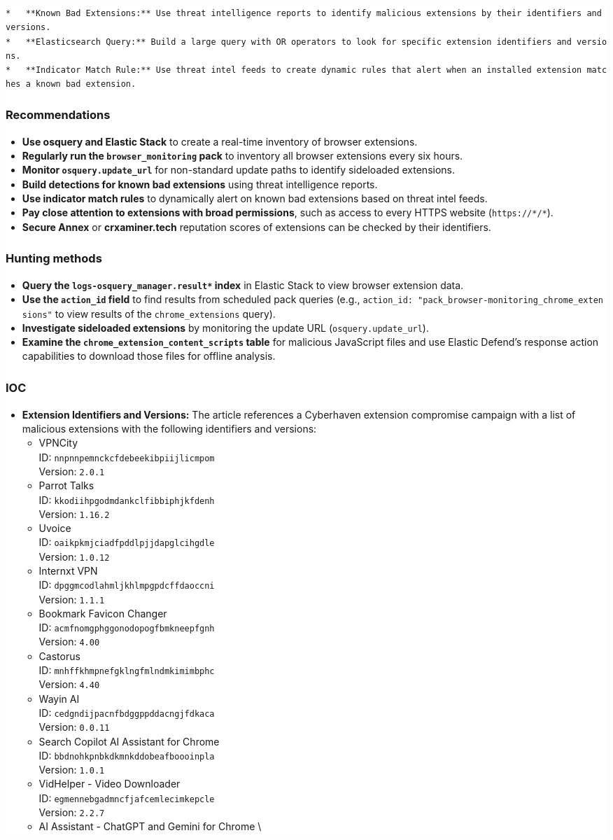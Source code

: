     *   **Known Bad Extensions:** Use threat intelligence reports to identify malicious extensions by their identifiers and versions.
    *   **Elasticsearch Query:** Build a large query with OR operators to look for specific extension identifiers and versions.
    *   **Indicator Match Rule:** Use threat intel feeds to create dynamic rules that alert when an installed extension matches a known bad extension.

### Recommendations

*   **Use osquery and Elastic Stack** to create a real-time inventory of browser extensions.
*   **Regularly run the `browser_monitoring` pack** to inventory all browser extensions every six hours.
*   **Monitor `osquery.update_url`** for non-standard update paths to identify sideloaded extensions.
*   **Build detections for known bad extensions** using threat intelligence reports.
*   **Use indicator match rules** to dynamically alert on known bad extensions based on threat intel feeds.
*   **Pay close attention to extensions with broad permissions**, such as access to every HTTPS website (`https://*/*`).
*   **Secure Annex** or **crxaminer.tech** reputation scores of extensions can be checked by their identifiers.

### Hunting methods

*   **Query the `logs-osquery_manager.result*` index** in Elastic Stack to view browser extension data.
*   **Use the `action_id` field** to find results from scheduled pack queries (e.g., `action_id: "pack_browser-monitoring_chrome_extensions"` to view results of the `chrome_extensions` query).
*   **Investigate sideloaded extensions** by monitoring the update URL (`osquery.update_url`).
*   **Examine the `chrome_extension_content_scripts` table** for malicious JavaScript files and use Elastic Defend’s response action capabilities to download those files for offline analysis.

### IOC

*   **Extension Identifiers and Versions:** The article references a Cyberhaven extension compromise campaign with a list of malicious extensions with the following identifiers and versions:
    *   VPNCity \
        ID: `nnpnnpemnckcfdebeekibpiijlicmpom` \
        Version: `2.0.1`
    *   Parrot Talks \
        ID: `kkodiihpgodmdankclfibbiphjkfdenh` \
        Version: `1.16.2`
    *   Uvoice \
        ID: `oaikpkmjciadfpddlpjjdapglcihgdle` \
        Version: `1.0.12`
    *   Internxt VPN \
        ID: `dpggmcodlahmljkhlmpgpdcffdaoccni` \
        Version: `1.1.1`
    *   Bookmark Favicon Changer \
        ID: `acmfnomgphggonodopogfbmkneepfgnh` \
        Version: `4.00`
    *   Castorus \
        ID: `mnhffkhmpnefgklngfmlndmkimimbphc` \
        Version: `4.40`
    *   Wayin AI \
        ID: `cedgndijpacnfbdggppddacngjfdkaca` \
        Version: `0.0.11`
    *   Search Copilot AI Assistant for Chrome \
        ID: `bbdnohkpnbkdkmnkddobeafboooinpla` \
        Version: `1.0.1`
    *   VidHelper - Video Downloader \
        ID: `egmennebgadmncfjafcemlecimkepcle` \
        Version: `2.2.7`
    *   AI Assistant - ChatGPT and Gemini for Chrome \